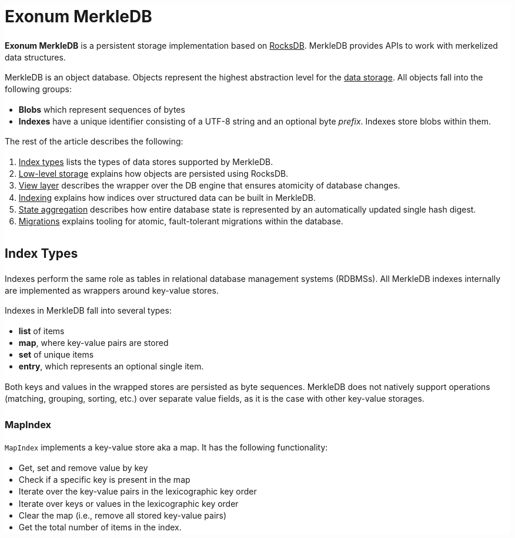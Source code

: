 # Exonum MerkleDB

**Exonum MerkleDB** is a persistent storage implementation based on
[RocksDB][rocks-db]. MerkleDB provides APIs to work with merkelized data
structures.

MerkleDB is an object database. Objects represent
the highest abstraction level for the [data storage](merkledb.md).
All objects fall into the following groups:

- **Blobs** which represent sequences of bytes
- **Indexes** have a unique identifier consisting of a UTF-8 string
  and an optional byte *prefix*. Indexes store blobs within them.

The rest of the article describes the following:

1. [Index types](#index-types) lists the types of data
   stores supported by MerkleDB.
2. [Low-level storage](#low-level-storage) explains how objects are persisted
   using RocksDB.
3. [View layer](#view-layer) describes the wrapper over the DB engine
   that ensures atomicity of database changes.
4. [Indexing](#indexing) explains how indices over structured data can be
   built in MerkleDB.
5. [State aggregation](#state-aggregation) describes how entire database state
   is represented by an automatically updated single hash digest.
6. [Migrations](#migrations) explains tooling for atomic, fault-tolerant
   migrations within the database.

## Index Types

Indexes perform the same role as tables in relational database
management systems (RDBMSs). All MerkleDB indexes internally are
implemented as wrappers around key-value stores.

Indexes in MerkleDB fall into several types:

- **list** of items
- **map**, where key-value pairs are stored
- **set** of unique items
- **entry**, which represents an optional single item.

Both keys and values in the wrapped stores are persisted as byte sequences.
MerkleDB does not natively support operations (matching, grouping, sorting,
etc.) over separate value fields, as it is the case with other key-value
storages.

### MapIndex

`MapIndex` implements a key-value store aka a map. It has
the following functionality:

- Get, set and remove value by key
- Check if a specific key is present in the map
- Iterate over the key-value pairs in the lexicographic key order
- Iterate over keys or values in the lexicographic key order
- Clear the map (i.e., remove all stored key-value pairs)
- Get the total number of items in the index.


[rocks-db]: http://rocksdb.org/
[col-family]: https://github.com/facebook/rocksdb/wiki/Column-Families
[service-name]: services.md#service-identifiers